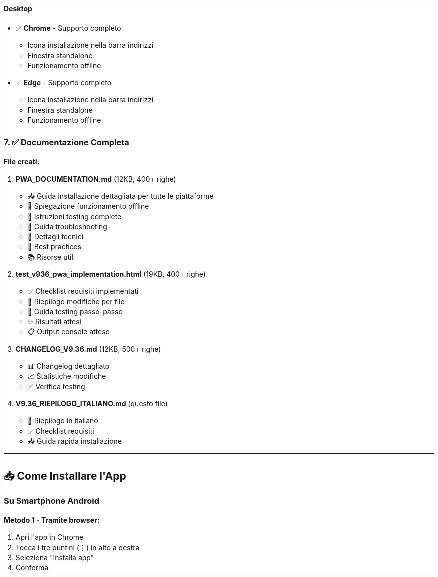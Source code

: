 #### Desktop
- ✅ **Chrome** - Supporto completo
  - Icona installazione nella barra indirizzi
  - Finestra standalone
  - Funzionamento offline
  
- ✅ **Edge** - Supporto completo
  - Icona installazione nella barra indirizzi
  - Finestra standalone
  - Funzionamento offline

### 7. ✅ Documentazione Completa

**File creati:**

1. **PWA_DOCUMENTATION.md** (12KB, 400+ righe)
   - 📥 Guida installazione dettagliata per tutte le piattaforme
   - 🔌 Spiegazione funzionamento offline
   - 🧪 Istruzioni testing complete
   - 🐛 Guida troubleshooting
   - 🔧 Dettagli tecnici
   - 🎯 Best practices
   - 📚 Risorse utili

2. **test_v936_pwa_implementation.html** (19KB, 400+ righe)
   - ✅ Checklist requisiti implementati
   - 📝 Riepilogo modifiche per file
   - 🧪 Guida testing passo-passo
   - ✨ Risultati attesi
   - 📋 Output console atteso

3. **CHANGELOG_V9.36.md** (12KB, 500+ righe)
   - 📊 Changelog dettagliato
   - 📈 Statistiche modifiche
   - ✅ Verifica testing

4. **V9.36_RIEPILOGO_ITALIANO.md** (questo file)
   - 📱 Riepilogo in italiano
   - ✅ Checklist requisiti
   - 📥 Guida rapida installazione

---

## 📥 Come Installare l'App

### Su Smartphone Android

**Metodo 1 - Tramite browser:**
1. Apri l'app in Chrome
2. Tocca i tre puntini (⋮) in alto a destra
3. Seleziona "Installa app"
4. Conferma
